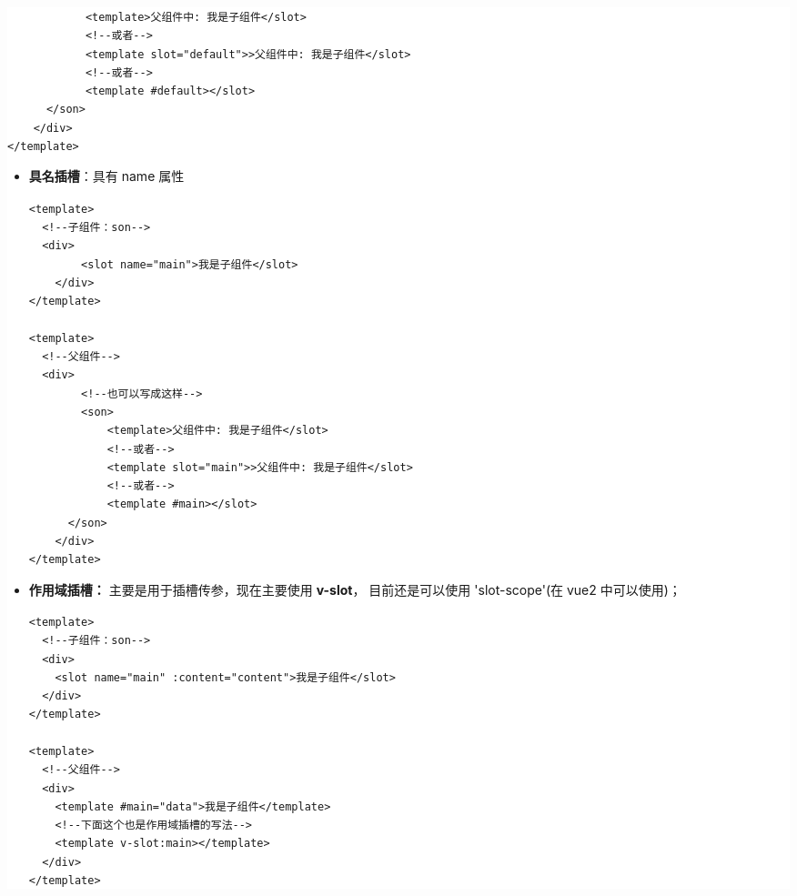   ```vue
              <template>父组件中: 我是子组件</slot>
              <!--或者-->
              <template slot="default">>父组件中: 我是子组件</slot>
              <!--或者-->
              <template #default></slot>
      	</son>
      </div>
  </template>
  ```

- **具名插槽**：具有 name 属性

  ```vue
  <template>
  	<!--子组件：son-->
  	<div>
          <slot name="main">我是子组件</slot>
      </div>
  </template>

  <template>
  	<!--父组件-->
  	<div>
          <!--也可以写成这样-->
          <son>
              <template>父组件中: 我是子组件</slot>
              <!--或者-->
              <template slot="main">>父组件中: 我是子组件</slot>
              <!--或者-->
              <template #main></slot>
      	</son>
      </div>
  </template>
  ```

- **作用域插槽：** 主要是用于插槽传参，现在主要使用 **v-slot**， 目前还是可以使用 'slot-scope'(在 vue2 中可以使用)；

  ```vue
  <template>
    <!--子组件：son-->
    <div>
      <slot name="main" :content="content">我是子组件</slot>
    </div>
  </template>

  <template>
    <!--父组件-->
    <div>
      <template #main="data">我是子组件</template>
      <!--下面这个也是作用域插槽的写法-->
      <template v-slot:main></template>
    </div>
  </template>
  ```
